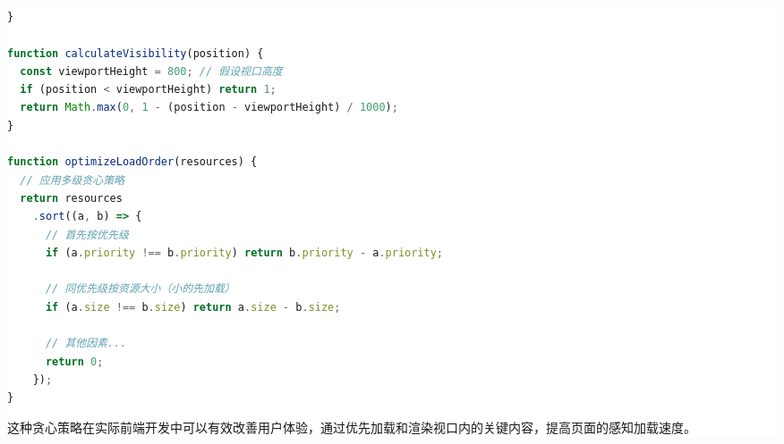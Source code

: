 ```javascript
}

function calculateVisibility(position) {
  const viewportHeight = 800; // 假设视口高度
  if (position < viewportHeight) return 1;
  return Math.max(0, 1 - (position - viewportHeight) / 1000);
}

function optimizeLoadOrder(resources) {
  // 应用多级贪心策略
  return resources
    .sort((a, b) => {
      // 首先按优先级
      if (a.priority !== b.priority) return b.priority - a.priority;

      // 同优先级按资源大小（小的先加载）
      if (a.size !== b.size) return a.size - b.size;

      // 其他因素...
      return 0;
    });
}
```

这种贪心策略在实际前端开发中可以有效改善用户体验，通过优先加载和渲染视口内的关键内容，提高页面的感知加载速度。